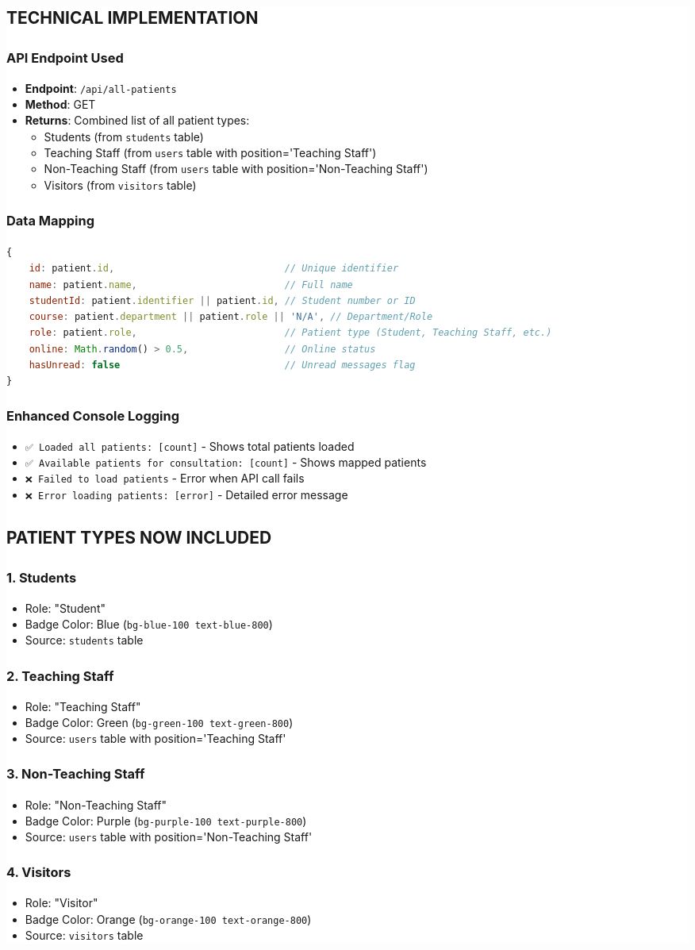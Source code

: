 ## TECHNICAL IMPLEMENTATION

### API Endpoint Used
- **Endpoint**: `/api/all-patients`
- **Method**: GET
- **Returns**: Combined list of all patient types:
  - Students (from `students` table)
  - Teaching Staff (from `users` table with position='Teaching Staff')
  - Non-Teaching Staff (from `users` table with position='Non-Teaching Staff')
  - Visitors (from `visitors` table)

### Data Mapping
```javascript
{
    id: patient.id,                              // Unique identifier
    name: patient.name,                          // Full name
    studentId: patient.identifier || patient.id, // Student number or ID
    course: patient.department || patient.role || 'N/A', // Department/Role
    role: patient.role,                          // Patient type (Student, Teaching Staff, etc.)
    online: Math.random() > 0.5,                 // Online status
    hasUnread: false                             // Unread messages flag
}
```

### Enhanced Console Logging
- `✅ Loaded all patients: [count]` - Shows total patients loaded
- `✅ Available patients for consultation: [count]` - Shows mapped patients
- `❌ Failed to load patients` - Error when API call fails
- `❌ Error loading patients: [error]` - Detailed error message

## PATIENT TYPES NOW INCLUDED

### 1. **Students**
- Role: "Student"
- Badge Color: Blue (`bg-blue-100 text-blue-800`)
- Source: `students` table

### 2. **Teaching Staff**
- Role: "Teaching Staff"
- Badge Color: Green (`bg-green-100 text-green-800`)
- Source: `users` table with position='Teaching Staff'

### 3. **Non-Teaching Staff**
- Role: "Non-Teaching Staff"
- Badge Color: Purple (`bg-purple-100 text-purple-800`)
- Source: `users` table with position='Non-Teaching Staff'

### 4. **Visitors**
- Role: "Visitor"
- Badge Color: Orange (`bg-orange-100 text-orange-800`)
- Source: `visitors` table
